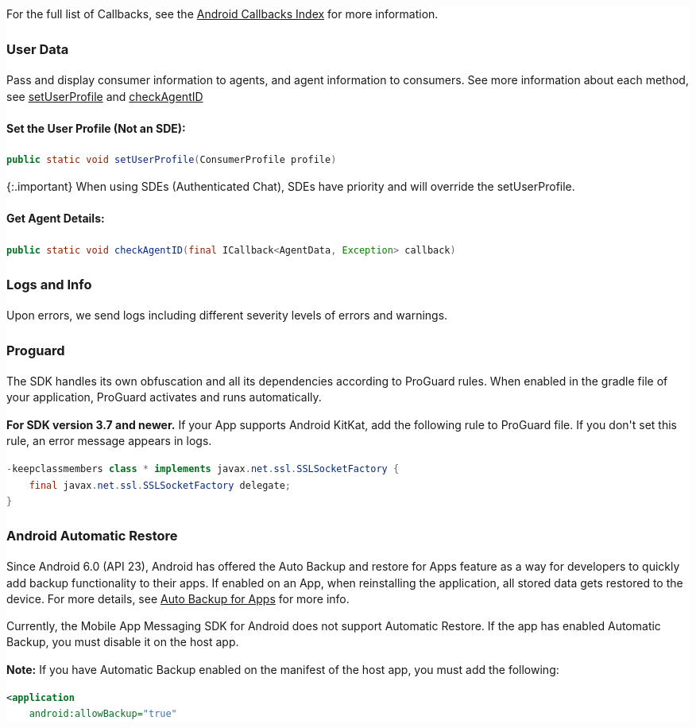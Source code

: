 For the full list of Callbacks, see the [Android Callbacks Index](android-callbacks-index.html#livepersoncallback) for more information.

### User Data

Pass and display consumer information to agents, and agent information to consumers. See more information about each method, see [setUserProfile](android-methods.html#setuserprofile) and [checkAgentID](android-methods.html#checkagentid)

#### Set the User Profile (Not an SDE):

```java
public static void setUserProfile(ConsumerProfile profile)
```

{:.important}
When using SDEs (Authenticated Chat), SDEs have priority and will override the setUserProfile.

#### Get Agent Details:

```java
public static void checkAgentID(final ICallback<AgentData, Exception> callback)
```

### Logs and Info

Upon errors, we send logs including different severity levels of errors and warnings.

### Proguard 

The SDK handles its own obfuscation and all its dependencies according to ProGuard rules. When enabled in the gradle file of your application, ProGuard activates and runs automatically.

**For SDK version 3.7 and newer.** If your App supports Android KitKat, add the following rule to ProGuard file. If you don't set this rule, an error message appears in logs.

```java
-keepclassmembers class * implements javax.net.ssl.SSLSocketFactory {
	final javax.net.ssl.SSLSocketFactory delegate;
}
```

### Android Automatic Restore

Since Android 6.0 (API 23), Android has offered the Auto Backup and restore for Apps feature as a way for developers to quickly add backup functionality to their apps. If enabled on an App, when reinstalling the application, all stored data gets restored to the device. For more details, see [Auto Backup for Apps](https://developer.android.com/guide/topics/data/autobackup.html) for more info.

Currently, the Mobile App Messaging SDK for Android does not support Automatic Restore.  If the app has enabled Automatic Backup, you must disable it on the host app. 

**Note:**  If you have Automatic Backup enabled on the manifest of the host app, you must add the following:

```xml
<application
    android:allowBackup="true"
```
